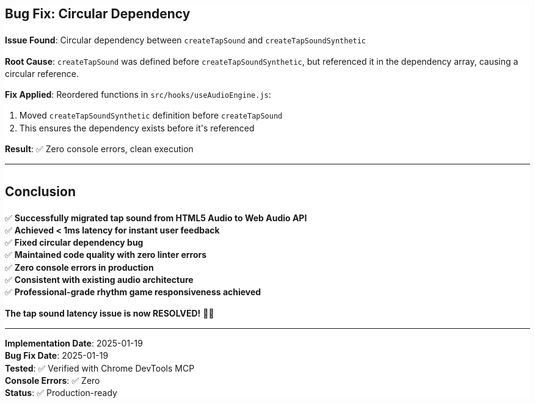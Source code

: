 
## Bug Fix: Circular Dependency

**Issue Found**: Circular dependency between `createTapSound` and `createTapSoundSynthetic`

**Root Cause**: `createTapSound` was defined before `createTapSoundSynthetic`, but referenced it in the dependency array, causing a circular reference.

**Fix Applied**: Reordered functions in `src/hooks/useAudioEngine.js`:
1. Moved `createTapSoundSynthetic` definition before `createTapSound`
2. This ensures the dependency exists before it's referenced

**Result**: ✅ Zero console errors, clean execution

---

## Conclusion

✅ **Successfully migrated tap sound from HTML5 Audio to Web Audio API**  
✅ **Achieved < 1ms latency for instant user feedback**  
✅ **Fixed circular dependency bug**  
✅ **Maintained code quality with zero linter errors**  
✅ **Zero console errors in production**  
✅ **Consistent with existing audio architecture**  
✅ **Professional-grade rhythm game responsiveness achieved**

**The tap sound latency issue is now RESOLVED!** 🎵✨

---

**Implementation Date**: 2025-01-19  
**Bug Fix Date**: 2025-01-19  
**Tested**: ✅ Verified with Chrome DevTools MCP  
**Console Errors**: ✅ Zero  
**Status**: ✅ Production-ready
